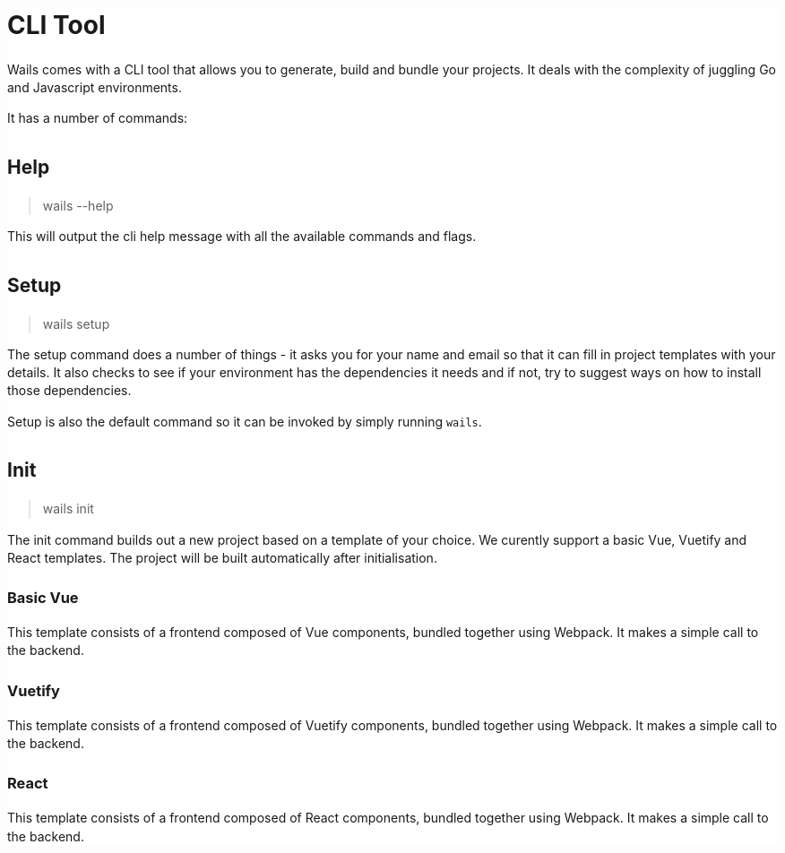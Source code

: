 # CLI Tool

Wails comes with a CLI tool that allows you to generate, build and bundle your projects. It deals with the complexity of juggling Go and Javascript environments.

It has a number of commands:

## Help

> wails --help

This will output the cli help message with all the available commands and flags.

## Setup

> wails setup

The setup command does a number of things - it asks you for your name and email so that it can fill in project templates with your details. It also checks to see if your environment has the dependencies it needs and if not, try to suggest ways on how to install those dependencies.

Setup is also the default command so it can be invoked by simply running `wails`.

<div class="videocontainer">
<video width="727" height="454" controls>
  <source src="/media/setup.mp4" type="video/mp4">
  Your browser does not support the video tag.
</video> 
</div>

## Init

> wails init

The init command builds out a new project based on a template of your choice. We curently support a basic Vue, Vuetify and React templates. The project will be built automatically after initialisation.

### Basic Vue

This template consists of a frontend composed of Vue components, bundled together using Webpack. It makes a simple call to the backend.

### Vuetify

This template consists of a frontend composed of Vuetify components, bundled together using Webpack. It makes a simple call to the backend.

### React

This template consists of a frontend composed of React components, bundled together using Webpack. It makes a simple call to the backend.
